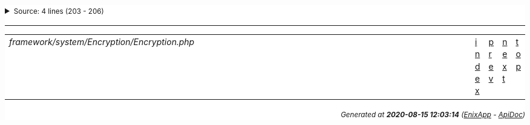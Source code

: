 

<details><summary><small>Source: 4 lines (203 - 206)</small></summary></details>





 


 
  




<hr>

<table>
<tr>
<td style="width:100%"><em>framework/system/Encryption/Encryption.php</em></td>
<td><a href="../../../../../../api/index.md">index</a></td>
<td><a href="../../../../../../api/vendor/codeigniter4/framework/system/Encryption/EncrypterInterface.md">prev</a></td>
<td><a href="../../../../../../api/vendor/codeigniter4/framework/system/Encryption/Exceptions/EncryptionException.md">next</a></td>
<td><a href="#">top</a></td></tr>
</table>




<div style="text-align:right;">

<small>_Generated at **2020-08-15 12:03:14**_ *([EnixApp](https://github.com/enix-app) - [ApiDoc](https://github.com/enix-app/apidoc))*</small>
</div>